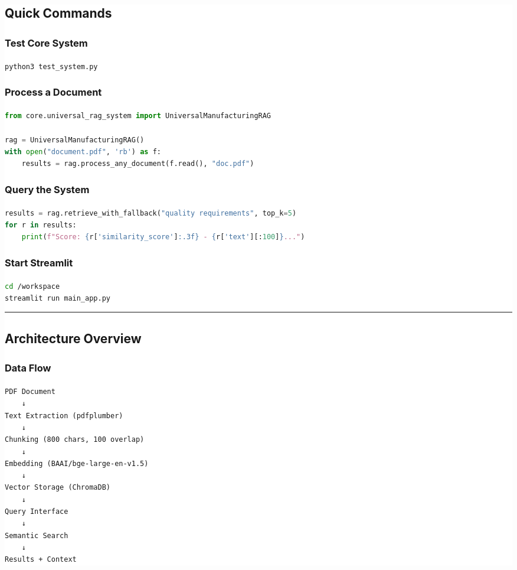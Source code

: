 
## Quick Commands

### Test Core System
```bash
python3 test_system.py
```

### Process a Document
```python
from core.universal_rag_system import UniversalManufacturingRAG

rag = UniversalManufacturingRAG()
with open("document.pdf", 'rb') as f:
    results = rag.process_any_document(f.read(), "doc.pdf")
```

### Query the System
```python
results = rag.retrieve_with_fallback("quality requirements", top_k=5)
for r in results:
    print(f"Score: {r['similarity_score']:.3f} - {r['text'][:100]}...")
```

### Start Streamlit
```bash
cd /workspace
streamlit run main_app.py
```

---

## Architecture Overview

### Data Flow
```
PDF Document
    ↓
Text Extraction (pdfplumber)
    ↓
Chunking (800 chars, 100 overlap)
    ↓
Embedding (BAAI/bge-large-en-v1.5)
    ↓
Vector Storage (ChromaDB)
    ↓
Query Interface
    ↓
Semantic Search
    ↓
Results + Context
```
